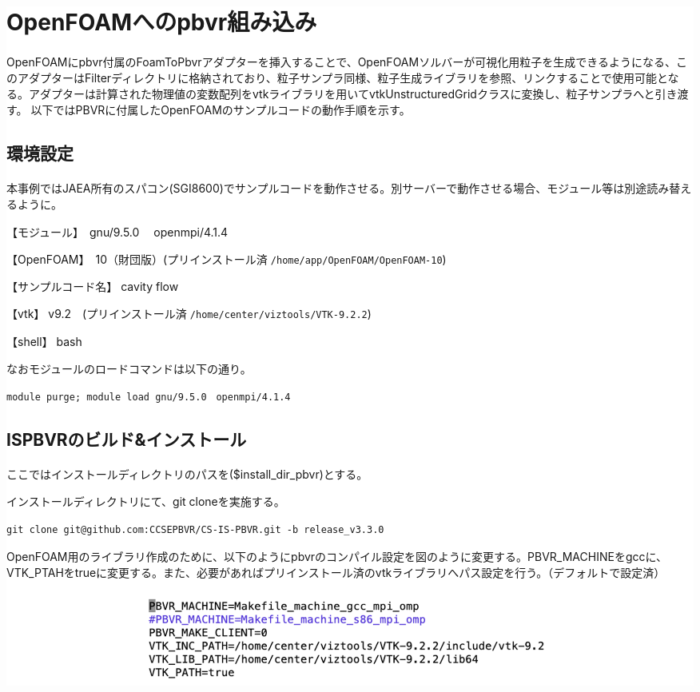 # OpenFOAMへのpbvr組み込み

OpenFOAMにpbvr付属のFoamToPbvrアダプターを挿入することで、OpenFOAMソルバーが可視化用粒子を生成できるようになる、このアダプターはFilterディレクトリに格納されており、粒子サンプラ同様、粒子生成ライブラリを参照、リンクすることで使用可能となる。アダプターは計算された物理値の変数配列をvtkライブラリを用いてvtkUnstructuredGridクラスに変換し、粒子サンプラへと引き渡す。
以下ではPBVRに付属したOpenFOAMのサンプルコードの動作手順を示す。

## 環境設定

本事例ではJAEA所有のスパコン(SGI8600)でサンプルコードを動作させる。別サーバーで動作させる場合、モジュール等は別途読み替えるように。

【モジュール】　gnu/9.5.0　 openmpi/4.1.4 

【OpenFOAM】　10（財団版）(プリインストール済 ``/home/app/OpenFOAM/OpenFOAM-10``)

【サンプルコード名】 cavity flow 

【vtk】 v9.2　(プリインストール済 ``/home/center/viztools/VTK-9.2.2``)

【shell】 bash

なおモジュールのロードコマンドは以下の通り。

```
module purge; module load gnu/9.5.0　openmpi/4.1.4 
```

## ISPBVRのビルド&インストール

ここではインストールディレクトリのパスを($install_dir_pbvr)とする。

インストールディレクトリにて、git cloneを実施する。

```
git clone git@github.com:CCSEPBVR/CS-IS-PBVR.git -b release_v3.3.0
```


OpenFOAM用のライブラリ作成のために、以下のようにpbvrのコンパイル設定を図のように変更する。PBVR_MACHINEをgccに、VTK_PTAHをtrueに変更する。また、必要があればプリインストール済のvtkライブラリへパス設定を行う。（デフォルトで設定済）

 <p align="center">
 <img src="img/OpenFOAM/OpenFOAM_1.png" alt="workload" width=60%>
 </p>


